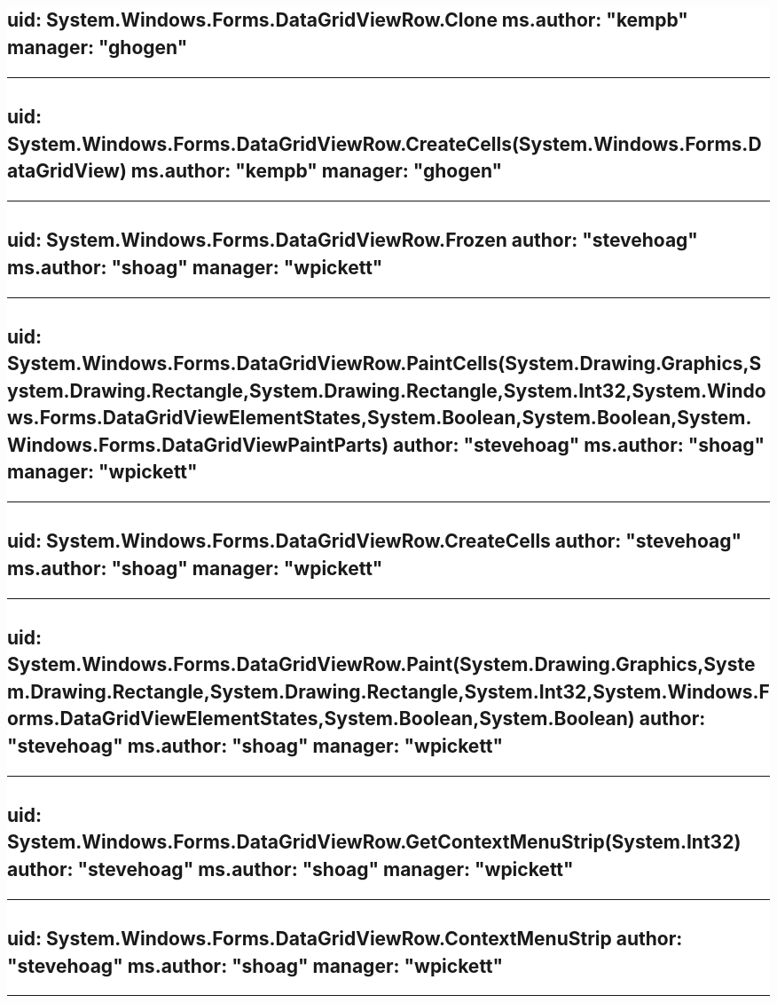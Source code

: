 uid: System.Windows.Forms.DataGridViewRow.Clone
ms.author: "kempb"
manager: "ghogen"
---

---
uid: System.Windows.Forms.DataGridViewRow.CreateCells(System.Windows.Forms.DataGridView)
ms.author: "kempb"
manager: "ghogen"
---

---
uid: System.Windows.Forms.DataGridViewRow.Frozen
author: "stevehoag"
ms.author: "shoag"
manager: "wpickett"
---

---
uid: System.Windows.Forms.DataGridViewRow.PaintCells(System.Drawing.Graphics,System.Drawing.Rectangle,System.Drawing.Rectangle,System.Int32,System.Windows.Forms.DataGridViewElementStates,System.Boolean,System.Boolean,System.Windows.Forms.DataGridViewPaintParts)
author: "stevehoag"
ms.author: "shoag"
manager: "wpickett"
---

---
uid: System.Windows.Forms.DataGridViewRow.CreateCells
author: "stevehoag"
ms.author: "shoag"
manager: "wpickett"
---

---
uid: System.Windows.Forms.DataGridViewRow.Paint(System.Drawing.Graphics,System.Drawing.Rectangle,System.Drawing.Rectangle,System.Int32,System.Windows.Forms.DataGridViewElementStates,System.Boolean,System.Boolean)
author: "stevehoag"
ms.author: "shoag"
manager: "wpickett"
---

---
uid: System.Windows.Forms.DataGridViewRow.GetContextMenuStrip(System.Int32)
author: "stevehoag"
ms.author: "shoag"
manager: "wpickett"
---

---
uid: System.Windows.Forms.DataGridViewRow.ContextMenuStrip
author: "stevehoag"
ms.author: "shoag"
manager: "wpickett"
---

---